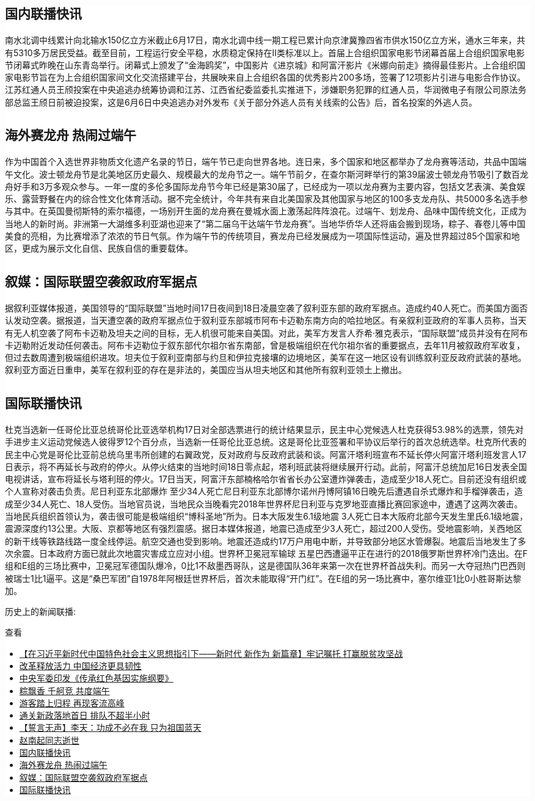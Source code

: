 
## 国内联播快讯


南水北调中线累计向北输水150亿立方米截止6月17日，南水北调中线一期工程已累计向京津冀豫四省市供水150亿立方米，通水三年来，共有5310多万居民受益。截至目前，工程运行安全平稳，水质稳定保持在II类标准以上。首届上合组织国家电影节闭幕首届上合组织国家电影节闭幕式昨晚在山东青岛举行。闭幕式上颁发了“金海鸥奖”，中国影片《进京城》和阿富汗影片《米娜向前走》摘得最佳影片。上合组织国家电影节旨在为上合组织国家间文化交流搭建平台，共展映来自上合组织各国的优秀影片200多场，签署了12项影片引进与电影合作协议。江苏红通人员王颀投案在中央追逃办统筹协调和江苏、江西省纪委监委扎实推进下，涉嫌职务犯罪的红通人员，华润微电子有限公司原法务部总监王颀日前被迫投案，这是6月6日中央追逃办对外发布《关于部分外逃人员有关线索的公告》后，首名投案的外逃人员。


## 海外赛龙舟 热闹过端午


作为中国首个入选世界非物质文化遗产名录的节日，端午节已走向世界各地。连日来，多个国家和地区都举办了龙舟赛等活动，共品中国端午文化。波士顿龙舟节是北美地区历史最久、规模最大的龙舟节之一。端午节前夕，在查尔斯河畔举行的第39届波士顿龙舟节吸引了数百龙舟好手和3万多观众参与。一年一度的多伦多国际龙舟节今年已经是第30届了，已经成为一项以龙舟赛为主要内容，包括文艺表演、美食娱乐、露营野餐在内的综合性文化体育活动。据不完全统计，今年共有来自北美国家及其他国家与地区的100多支龙舟队、共5000多名选手参与其中。在英国曼彻斯特的索尔福德，一场别开生面的龙舟赛在曼城水面上激荡起阵阵浪花。过端午、划龙舟、品味中国传统文化，正成为当地人的新时尚。非洲第一大湖维多利亚湖也迎来了“第二届乌干达端午节龙舟赛”。当地华侨华人还将庙会搬到现场，粽子、春卷儿等中国美食的亮相，为比赛增添了浓浓的节日气氛。作为端午节的传统项目，赛龙舟已经发展成为一项国际性运动，遍及世界超过85个国家和地区，更成为展示文化自信、民族自信的重要载体。


## 叙媒：国际联盟空袭叙政府军据点


据叙利亚媒体报道，美国领导的“国际联盟”当地时间17日夜间到18日凌晨空袭了叙利亚东部的政府军据点。造成约40人死亡。而美国方面否认发动空袭。据报道，当天遭空袭的政府军据点位于叙利亚东部城市阿布卡迈勒东南方向的哈拉地区。有亲叙利亚政府的军事人员称，当天有无人机空袭了阿布卡迈勒及坦夫之间的目标，无人机很可能来自美国。对此，美军方发言人乔希·雅克表示，“国际联盟”成员并没有在阿布卡迈勒附近发动任何袭击。阿布卡迈勒位于叙东部代尔祖尔省东南部，曾是极端组织在代尔祖尔省的重要据点，去年11月被叙政府军收复，但过去数周遭到极端组织进攻。坦夫位于叙利亚南部与约旦和伊拉克接壤的边境地区，美军在这一地区设有训练叙利亚反政府武装的基地。叙利亚方面近日重申，美军在叙利亚的存在是非法的，美国应当从坦夫地区和其他所有叙利亚领土上撤出。


## 国际联播快讯


杜克当选新一任哥伦比亚总统哥伦比亚选举机构17日对全部选票进行的统计结果显示，民主中心党候选人杜克获得53.98%的选票，领先对手进步主义运动党候选人彼得罗12个百分点，当选新一任哥伦比亚总统。这是哥伦比亚签署和平协议后举行的首次总统选举。杜克所代表的民主中心党是哥伦比亚前总统乌里韦所创建的右翼政党，反对政府与反政府武装和谈。阿富汗塔利班宣布不延长停火阿富汗塔利班发言人17日表示，将不再延长与政府的停火。从停火结束的当地时间18日零点起，塔利班武装将继续展开行动。此前，阿富汗总统加尼16日发表全国电视讲话，宣布将延长与塔利班的停火。17日当天，阿富汗东部楠格哈尔省省长办公室遭炸弹袭击，造成至少18人死亡。目前还没有组织或个人宣称对袭击负责。尼日利亚东北部爆炸 至少34人死亡尼日利亚东北部博尔诺州丹博阿镇16日晚先后遭遇自杀式爆炸和手榴弹袭击，造成至少34人死亡、18人受伤。当地官员说，当地民众当晚看完2018年世界杯尼日利亚与克罗地亚直播比赛回家途中，遭遇了这两次袭击。当地民兵组织首领认为，袭击很可能是极端组织“博科圣地”所为。日本大阪发生6.1级地震 3人死亡日本大阪府北部今天发生里氏6.1级地震，震源深度约13公里。大阪、京都等地区有强烈震感。据日本媒体报道，地震已造成至少3人死亡，超过200人受伤。受地震影响，关西地区的新干线等铁路线路一度全线停运。航空交通也受到影响。地震还造成约17万户用电中断，并导致部分地区水管爆裂。地震后当地发生了多次余震。日本政府方面已就此次地震灾害成立应对小组。世界杯卫冕冠军输球 五星巴西遭逼平正在进行的2018俄罗斯世界杯冷门迭出。在F组和E组的三场比赛中，卫冕冠军德国队爆冷，0比1不敌墨西哥队，这是德国队36年来第一次在世界杯首战失利。而另一大夺冠热门巴西则被瑞士1比1逼平。这是“桑巴军团”自1978年阿根廷世界杯后，首次未能取得“开门红”。在E组的另一场比赛中，塞尔维亚1比0小胜哥斯达黎加。






历史上的新闻联播:

 查看
 

* [【在习近平新时代中国特色社会主义思想指引下——新时代 新作为 新篇章】牢记嘱托 打赢脱贫攻坚战](#【在习近平新时代中国特色社会主义思想指引下——新时代-新作为-新篇章】牢记嘱托-打赢脱贫攻坚战)
* [改革释放活力 中国经济更具韧性](#改革释放活力-中国经济更具韧性)
* [中央军委印发《传承红色基因实施纲要》](#中央军委印发《传承红色基因实施纲要》)
* [粽飘香 千舸竞 共度端午](#粽飘香-千舸竞-共度端午)
* [游客踏上归程 再现客流高峰](#游客踏上归程-再现客流高峰)
* [通关新政落地首日 排队不超半小时](#通关新政落地首日-排队不超半小时)
* [【誓言无声】李天：功成不必在我 只为祖国蓝天](#【誓言无声】李天：功成不必在我-只为祖国蓝天)
* [赵南起同志逝世](#赵南起同志逝世)
* [国内联播快讯](#国内联播快讯)
* [海外赛龙舟 热闹过端午](#海外赛龙舟-热闹过端午)
* [叙媒：国际联盟空袭叙政府军据点](#叙媒：国际联盟空袭叙政府军据点)
* [国际联播快讯](#国际联播快讯)
